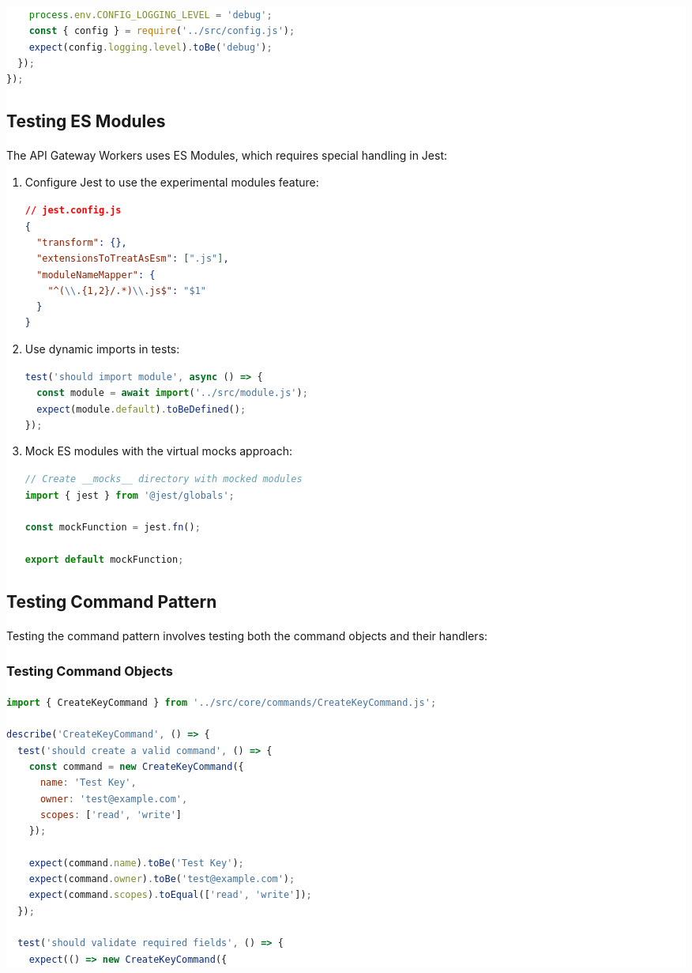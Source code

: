 ```javascript
    process.env.CONFIG_LOGGING_LEVEL = 'debug';
    const { config } = require('../src/config.js');
    expect(config.logging.level).toBe('debug');
  });
});
```

## Testing ES Modules

The API Gateway Workers uses ES Modules, which requires special handling in Jest:

1. Configure Jest to use the experimental modules feature:
   ```json
   // jest.config.js
   {
     "transform": {},
     "extensionsToTreatAsEsm": [".js"],
     "moduleNameMapper": {
       "^(\\.{1,2}/.*)\\.js$": "$1"
     }
   }
   ```

2. Use dynamic imports in tests:
   ```javascript
   test('should import module', async () => {
     const module = await import('../src/module.js');
     expect(module.default).toBeDefined();
   });
   ```

3. Mock ES modules with the virtual mocks approach:
   ```javascript
   // Create __mocks__ directory with mocked modules
   import { jest } from '@jest/globals';
   
   const mockFunction = jest.fn();
   
   export default mockFunction;
   ```

## Testing Command Pattern

Testing the command pattern involves testing both the command objects and their handlers:

### Testing Command Objects

```javascript
import { CreateKeyCommand } from '../src/core/commands/CreateKeyCommand.js';

describe('CreateKeyCommand', () => {
  test('should create a valid command', () => {
    const command = new CreateKeyCommand({
      name: 'Test Key',
      owner: 'test@example.com',
      scopes: ['read', 'write']
    });
    
    expect(command.name).toBe('Test Key');
    expect(command.owner).toBe('test@example.com');
    expect(command.scopes).toEqual(['read', 'write']);
  });
  
  test('should validate required fields', () => {
    expect(() => new CreateKeyCommand({
```